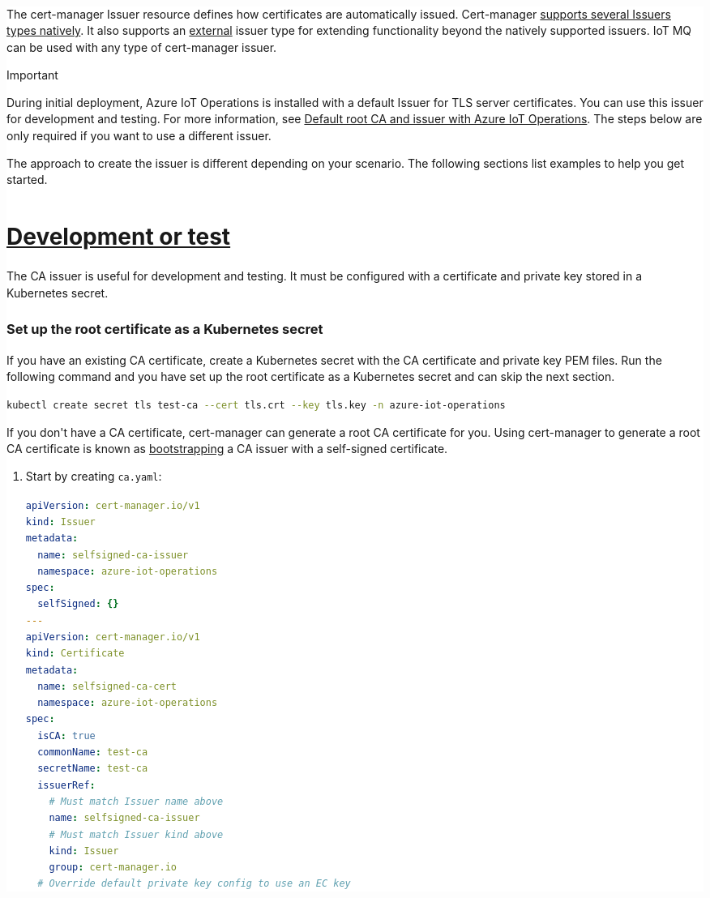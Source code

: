 The cert-manager Issuer resource defines how certificates are automatically issued. Cert-manager [supports several Issuers types natively](https://cert-manager.io/docs/configuration/). It also supports an [external](https://cert-manager.io/docs/configuration/external/) issuer type for extending functionality beyond the natively supported issuers. IoT MQ can be used with any type of cert-manager issuer.

> [!IMPORTANT]
> During initial deployment, Azure IoT Operations is installed with a default Issuer for TLS server certificates. You can use this issuer for development and testing. For more information, see [Default root CA and issuer with Azure IoT Operations](#default-root-ca-and-issuer-with-azure-iot-operations). The steps below are only required if you want to use a different issuer.

The approach to create the issuer is different depending on your scenario. The following sections list examples to help you get started.

# [Development or test](#tab/test)

The CA issuer is useful for development and testing. It must be configured with a certificate and private key stored in a Kubernetes secret.

### Set up the root certificate as a Kubernetes secret

If you have an existing CA certificate, create a Kubernetes secret with the CA certificate and private key PEM files. Run the following command and you have set up the root certificate as a Kubernetes secret and can skip the next section.

```bash
kubectl create secret tls test-ca --cert tls.crt --key tls.key -n azure-iot-operations
```

If you don't have a CA certificate, cert-manager can generate a root CA certificate for you. Using cert-manager to generate a root CA certificate is known as [bootstrapping](https://cert-manager.io/docs/configuration/selfsigned/#bootstrapping-ca-issuers) a CA issuer with a self-signed certificate.

1. Start by creating `ca.yaml`:

    ```yaml
    apiVersion: cert-manager.io/v1
    kind: Issuer
    metadata:
      name: selfsigned-ca-issuer
      namespace: azure-iot-operations
    spec:
      selfSigned: {}
    ---
    apiVersion: cert-manager.io/v1
    kind: Certificate
    metadata:
      name: selfsigned-ca-cert
      namespace: azure-iot-operations
    spec:
      isCA: true
      commonName: test-ca
      secretName: test-ca
      issuerRef:
        # Must match Issuer name above
        name: selfsigned-ca-issuer
        # Must match Issuer kind above
        kind: Issuer
        group: cert-manager.io
      # Override default private key config to use an EC key